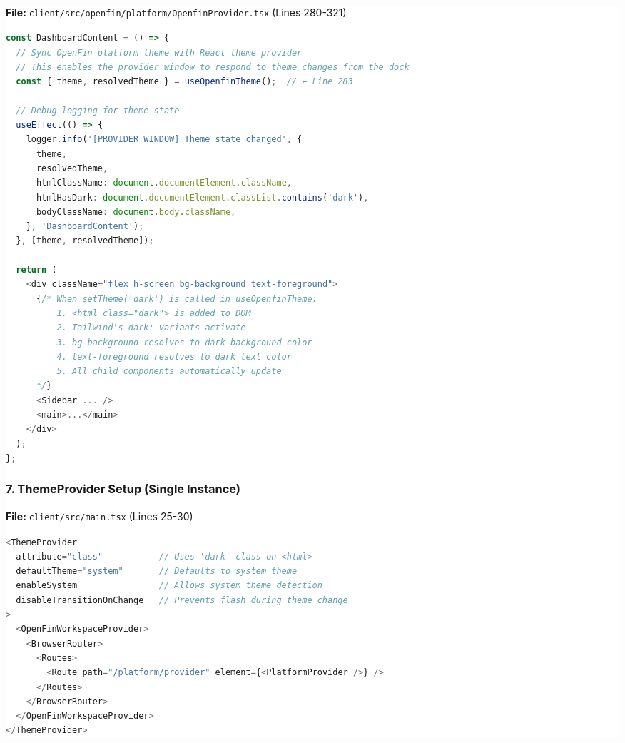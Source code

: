 **File:** `client/src/openfin/platform/OpenfinProvider.tsx` (Lines 280-321)

```typescript
const DashboardContent = () => {
  // Sync OpenFin platform theme with React theme provider
  // This enables the provider window to respond to theme changes from the dock
  const { theme, resolvedTheme } = useOpenfinTheme();  // ← Line 283

  // Debug logging for theme state
  useEffect(() => {
    logger.info('[PROVIDER WINDOW] Theme state changed', {
      theme,
      resolvedTheme,
      htmlClassName: document.documentElement.className,
      htmlHasDark: document.documentElement.classList.contains('dark'),
      bodyClassName: document.body.className,
    }, 'DashboardContent');
  }, [theme, resolvedTheme]);

  return (
    <div className="flex h-screen bg-background text-foreground">
      {/* When setTheme('dark') is called in useOpenfinTheme:
          1. <html class="dark"> is added to DOM
          2. Tailwind's dark: variants activate
          3. bg-background resolves to dark background color
          4. text-foreground resolves to dark text color
          5. All child components automatically update
      */}
      <Sidebar ... />
      <main>...</main>
    </div>
  );
};
```

### 7. ThemeProvider Setup (Single Instance)

**File:** `client/src/main.tsx` (Lines 25-30)

```typescript
<ThemeProvider
  attribute="class"           // Uses 'dark' class on <html>
  defaultTheme="system"       // Defaults to system theme
  enableSystem                // Allows system theme detection
  disableTransitionOnChange   // Prevents flash during theme change
>
  <OpenFinWorkspaceProvider>
    <BrowserRouter>
      <Routes>
        <Route path="/platform/provider" element={<PlatformProvider />} />
      </Routes>
    </BrowserRouter>
  </OpenFinWorkspaceProvider>
</ThemeProvider>
```


  [OpenFinCustomEvents.THEME_CHANGE]: ThemeChangeEvent;
  [OpenFinCustomEvents.CONFIG_UPDATED]: ConfigUpdatedEvent;
  [OpenFinCustomEvents.DATA_REFRESH]: DataRefreshEvent;
  [OpenFinCustomEvents.BLOTTER_UPDATE]: BlotterUpdateEvent;
  [OpenFinCustomEvents.PROVIDER_STATUS]: ProviderStatusEvent;